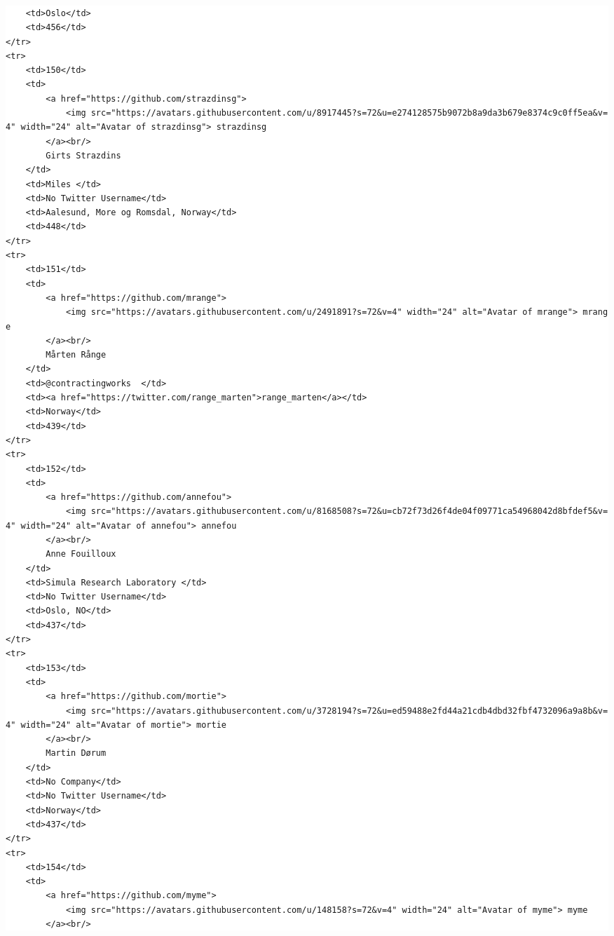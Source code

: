 		<td>Oslo</td>
		<td>456</td>
	</tr>
	<tr>
		<td>150</td>
		<td>
			<a href="https://github.com/strazdinsg">
				<img src="https://avatars.githubusercontent.com/u/8917445?s=72&u=e274128575b9072b8a9da3b679e8374c9c0ff5ea&v=4" width="24" alt="Avatar of strazdinsg"> strazdinsg
			</a><br/>
			Girts Strazdins
		</td>
		<td>Miles </td>
		<td>No Twitter Username</td>
		<td>Aalesund, More og Romsdal, Norway</td>
		<td>448</td>
	</tr>
	<tr>
		<td>151</td>
		<td>
			<a href="https://github.com/mrange">
				<img src="https://avatars.githubusercontent.com/u/2491891?s=72&v=4" width="24" alt="Avatar of mrange"> mrange
			</a><br/>
			Mårten Rånge
		</td>
		<td>@contractingworks  </td>
		<td><a href="https://twitter.com/range_marten">range_marten</a></td>
		<td>Norway</td>
		<td>439</td>
	</tr>
	<tr>
		<td>152</td>
		<td>
			<a href="https://github.com/annefou">
				<img src="https://avatars.githubusercontent.com/u/8168508?s=72&u=cb72f73d26f4de04f09771ca54968042d8bfdef5&v=4" width="24" alt="Avatar of annefou"> annefou
			</a><br/>
			Anne Fouilloux
		</td>
		<td>Simula Research Laboratory </td>
		<td>No Twitter Username</td>
		<td>Oslo, NO</td>
		<td>437</td>
	</tr>
	<tr>
		<td>153</td>
		<td>
			<a href="https://github.com/mortie">
				<img src="https://avatars.githubusercontent.com/u/3728194?s=72&u=ed59488e2fd44a21cdb4dbd32fbf4732096a9a8b&v=4" width="24" alt="Avatar of mortie"> mortie
			</a><br/>
			Martin Dørum
		</td>
		<td>No Company</td>
		<td>No Twitter Username</td>
		<td>Norway</td>
		<td>437</td>
	</tr>
	<tr>
		<td>154</td>
		<td>
			<a href="https://github.com/myme">
				<img src="https://avatars.githubusercontent.com/u/148158?s=72&v=4" width="24" alt="Avatar of myme"> myme
			</a><br/>